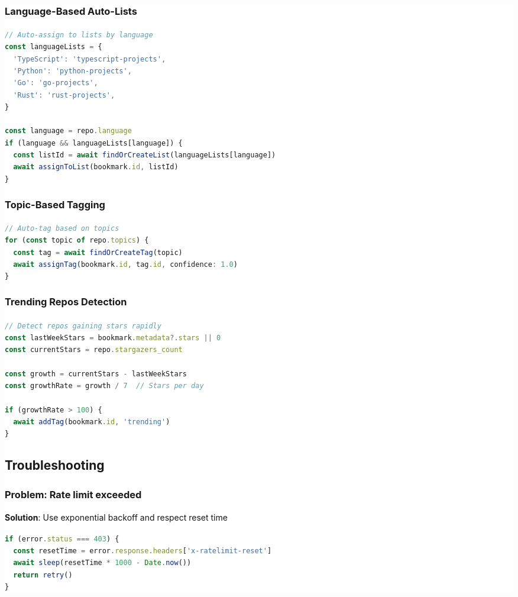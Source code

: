 ### Language-Based Auto-Lists

```typescript
// Auto-assign to lists by language
const languageLists = {
  'TypeScript': 'typescript-projects',
  'Python': 'python-projects',
  'Go': 'go-projects',
  'Rust': 'rust-projects',
}

const language = repo.language
if (language && languageLists[language]) {
  const listId = await findOrCreateList(languageLists[language])
  await assignToList(bookmark.id, listId)
}
```

### Topic-Based Tagging

```typescript
// Auto-tag based on topics
for (const topic of repo.topics) {
  const tag = await findOrCreateTag(topic)
  await assignTag(bookmark.id, tag.id, confidence: 1.0)
}
```

### Trending Repos Detection

```typescript
// Detect repos gaining stars rapidly
const lastWeekStars = bookmark.metadata?.stars || 0
const currentStars = repo.stargazers_count

const growth = currentStars - lastWeekStars
const growthRate = growth / 7  // Stars per day

if (growthRate > 100) {
  await addTag(bookmark.id, 'trending')
}
```

## Troubleshooting

### Problem: Rate limit exceeded

**Solution**: Use exponential backoff and respect reset time

```typescript
if (error.status === 403) {
  const resetTime = error.response.headers['x-ratelimit-reset']
  await sleep(resetTime * 1000 - Date.now())
  return retry()
}
```
